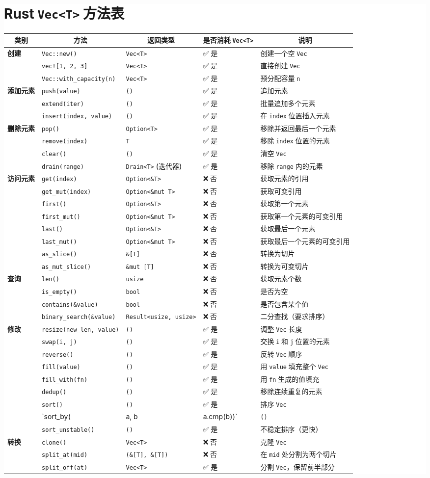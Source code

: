 
# Rust `Vec<T>` 方法表

| **类别**      | **方法**                                    | **返回类型**           | **是否消耗 `Vec<T>`** | **说明** |
|--------------|-------------------------------------------|----------------------|----------------------|---------|
| **创建**     | `Vec::new()`                              | `Vec<T>`              | ✅ 是 | 创建一个空 `Vec` |
|              | `vec![1, 2, 3]`                          | `Vec<T>`              | ✅ 是 | 直接创建 `Vec` |
|              | `Vec::with_capacity(n)`                  | `Vec<T>`              | ✅ 是 | 预分配容量 `n` |
| **添加元素** | `push(value)`                            | `()`                  | ✅ 是 | 追加元素 |
|              | `extend(iter)`                           | `()`                  | ✅ 是 | 批量追加多个元素 |
|              | `insert(index, value)`                   | `()`                  | ✅ 是 | 在 `index` 位置插入元素 |
| **删除元素** | `pop()`                                  | `Option<T>`           | ✅ 是 | 移除并返回最后一个元素 |
|              | `remove(index)`                         | `T`                   | ✅ 是 | 移除 `index` 位置的元素 |
|              | `clear()`                                | `()`                  | ✅ 是 | 清空 `Vec` |
|              | `drain(range)`                          | `Drain<T>` (迭代器)   | ✅ 是 | 移除 `range` 内的元素 |
| **访问元素** | `get(index)`                            | `Option<&T>`          | ❌ 否 | 获取元素的引用 |
|              | `get_mut(index)`                        | `Option<&mut T>`      | ❌ 否 | 获取可变引用 |
|              | `first()`                               | `Option<&T>`          | ❌ 否 | 获取第一个元素 |
|              | `first_mut()`                           | `Option<&mut T>`      | ❌ 否 | 获取第一个元素的可变引用 |
|              | `last()`                                | `Option<&T>`          | ❌ 否 | 获取最后一个元素 |
|              | `last_mut()`                            | `Option<&mut T>`      | ❌ 否 | 获取最后一个元素的可变引用 |
|              | `as_slice()`                            | `&[T]`                | ❌ 否 | 转换为切片 |
|              | `as_mut_slice()`                        | `&mut [T]`            | ❌ 否 | 转换为可变切片 |
| **查询**     | `len()`                                 | `usize`               | ❌ 否 | 获取元素个数 |
|              | `is_empty()`                            | `bool`                | ❌ 否 | 是否为空 |
|              | `contains(&value)`                      | `bool`                | ❌ 否 | 是否包含某个值 |
|              | `binary_search(&value)`                 | `Result<usize, usize>` | ❌ 否 | 二分查找（要求排序） |
| **修改**     | `resize(new_len, value)`               | `()`                   | ✅ 是 | 调整 `Vec` 长度 |
|              | `swap(i, j)`                           | `()`                   | ✅ 是 | 交换 `i` 和 `j` 位置的元素 |
|              | `reverse()`                            | `()`                   | ✅ 是 | 反转 `Vec` 顺序 |
|              | `fill(value)`                          | `()`                   | ✅ 是 | 用 `value` 填充整个 `Vec` |
|              | `fill_with(fn)`                        | `()`                   | ✅ 是 | 用 `fn` 生成的值填充 |
|              | `dedup()`                              | `()`                   | ✅ 是 | 移除连续重复的元素 |
|              | `sort()`                               | `()`                   | ✅ 是 | 排序 `Vec` |
|              | `sort_by(|a, b| a.cmp(b))`            | `()`                   | ✅ 是 | 自定义排序 |
|              | `sort_unstable()`                      | `()`                   | ✅ 是 | 不稳定排序（更快） |
| **转换**     | `clone()`                              | `Vec<T>`               | ❌ 否 | 克隆 `Vec` |
|              | `split_at(mid)`                        | `(&[T], &[T])`         | ❌ 否 | 在 `mid` 处分割为两个切片 |
|              | `split_off(at)`                        | `Vec<T>`               | ✅ 是 | 分割 `Vec`，保留前半部分 |